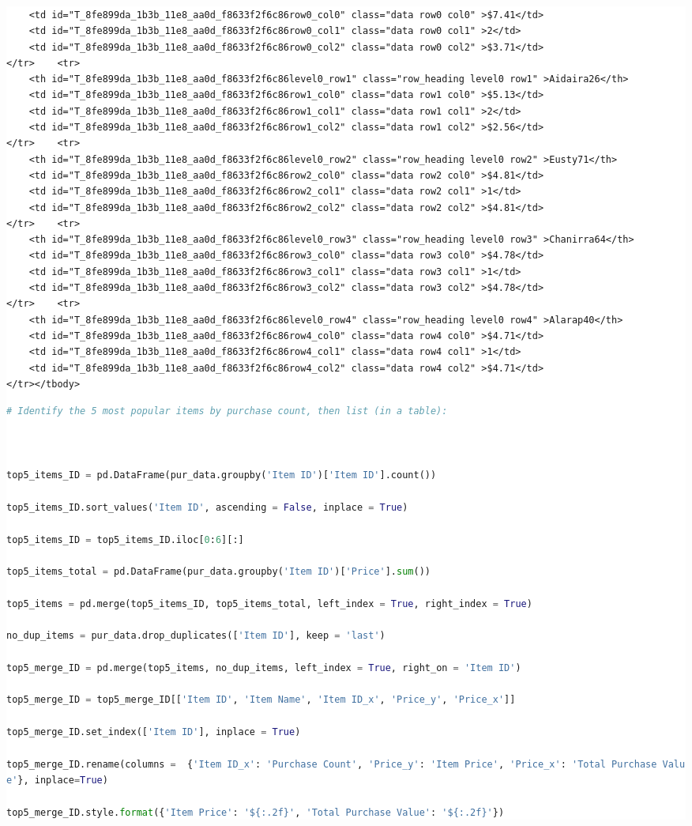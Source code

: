         <td id="T_8fe899da_1b3b_11e8_aa0d_f8633f2f6c86row0_col0" class="data row0 col0" >$7.41</td> 
        <td id="T_8fe899da_1b3b_11e8_aa0d_f8633f2f6c86row0_col1" class="data row0 col1" >2</td> 
        <td id="T_8fe899da_1b3b_11e8_aa0d_f8633f2f6c86row0_col2" class="data row0 col2" >$3.71</td> 
    </tr>    <tr> 
        <th id="T_8fe899da_1b3b_11e8_aa0d_f8633f2f6c86level0_row1" class="row_heading level0 row1" >Aidaira26</th> 
        <td id="T_8fe899da_1b3b_11e8_aa0d_f8633f2f6c86row1_col0" class="data row1 col0" >$5.13</td> 
        <td id="T_8fe899da_1b3b_11e8_aa0d_f8633f2f6c86row1_col1" class="data row1 col1" >2</td> 
        <td id="T_8fe899da_1b3b_11e8_aa0d_f8633f2f6c86row1_col2" class="data row1 col2" >$2.56</td> 
    </tr>    <tr> 
        <th id="T_8fe899da_1b3b_11e8_aa0d_f8633f2f6c86level0_row2" class="row_heading level0 row2" >Eusty71</th> 
        <td id="T_8fe899da_1b3b_11e8_aa0d_f8633f2f6c86row2_col0" class="data row2 col0" >$4.81</td> 
        <td id="T_8fe899da_1b3b_11e8_aa0d_f8633f2f6c86row2_col1" class="data row2 col1" >1</td> 
        <td id="T_8fe899da_1b3b_11e8_aa0d_f8633f2f6c86row2_col2" class="data row2 col2" >$4.81</td> 
    </tr>    <tr> 
        <th id="T_8fe899da_1b3b_11e8_aa0d_f8633f2f6c86level0_row3" class="row_heading level0 row3" >Chanirra64</th> 
        <td id="T_8fe899da_1b3b_11e8_aa0d_f8633f2f6c86row3_col0" class="data row3 col0" >$4.78</td> 
        <td id="T_8fe899da_1b3b_11e8_aa0d_f8633f2f6c86row3_col1" class="data row3 col1" >1</td> 
        <td id="T_8fe899da_1b3b_11e8_aa0d_f8633f2f6c86row3_col2" class="data row3 col2" >$4.78</td> 
    </tr>    <tr> 
        <th id="T_8fe899da_1b3b_11e8_aa0d_f8633f2f6c86level0_row4" class="row_heading level0 row4" >Alarap40</th> 
        <td id="T_8fe899da_1b3b_11e8_aa0d_f8633f2f6c86row4_col0" class="data row4 col0" >$4.71</td> 
        <td id="T_8fe899da_1b3b_11e8_aa0d_f8633f2f6c86row4_col1" class="data row4 col1" >1</td> 
        <td id="T_8fe899da_1b3b_11e8_aa0d_f8633f2f6c86row4_col2" class="data row4 col2" >$4.71</td> 
    </tr></tbody> 
</table> 




```python
# Identify the 5 most popular items by purchase count, then list (in a table):



top5_items_ID = pd.DataFrame(pur_data.groupby('Item ID')['Item ID'].count())

top5_items_ID.sort_values('Item ID', ascending = False, inplace = True)

top5_items_ID = top5_items_ID.iloc[0:6][:]

top5_items_total = pd.DataFrame(pur_data.groupby('Item ID')['Price'].sum())
 
top5_items = pd.merge(top5_items_ID, top5_items_total, left_index = True, right_index = True)

no_dup_items = pur_data.drop_duplicates(['Item ID'], keep = 'last')

top5_merge_ID = pd.merge(top5_items, no_dup_items, left_index = True, right_on = 'Item ID')

top5_merge_ID = top5_merge_ID[['Item ID', 'Item Name', 'Item ID_x', 'Price_y', 'Price_x']]

top5_merge_ID.set_index(['Item ID'], inplace = True)

top5_merge_ID.rename(columns =  {'Item ID_x': 'Purchase Count', 'Price_y': 'Item Price', 'Price_x': 'Total Purchase Value'}, inplace=True)

top5_merge_ID.style.format({'Item Price': '${:.2f}', 'Total Purchase Value': '${:.2f}'})
```
